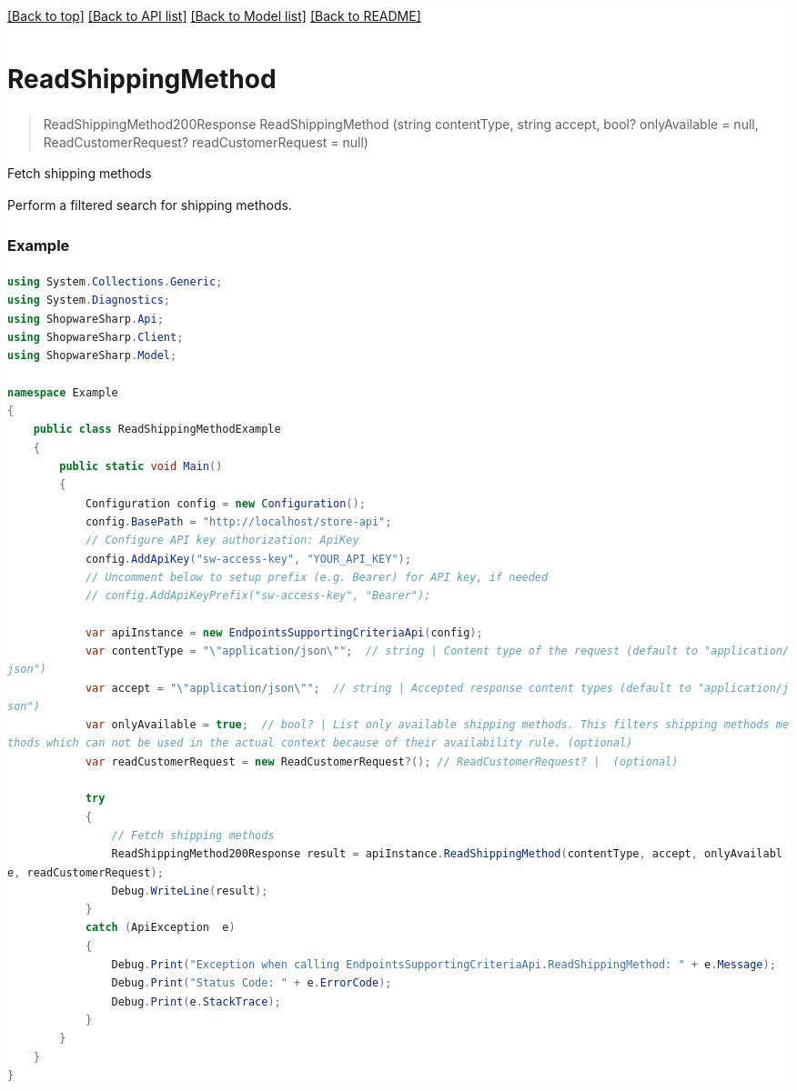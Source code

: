 [[Back to top]](#) [[Back to API list]](../../README.md#documentation-for-api-endpoints) [[Back to Model list]](../../README.md#documentation-for-models) [[Back to README]](../../README.md)

<a name="readshippingmethod"></a>
# **ReadShippingMethod**
> ReadShippingMethod200Response ReadShippingMethod (string contentType, string accept, bool? onlyAvailable = null, ReadCustomerRequest? readCustomerRequest = null)

Fetch shipping methods

Perform a filtered search for shipping methods.

### Example
```csharp
using System.Collections.Generic;
using System.Diagnostics;
using ShopwareSharp.Api;
using ShopwareSharp.Client;
using ShopwareSharp.Model;

namespace Example
{
    public class ReadShippingMethodExample
    {
        public static void Main()
        {
            Configuration config = new Configuration();
            config.BasePath = "http://localhost/store-api";
            // Configure API key authorization: ApiKey
            config.AddApiKey("sw-access-key", "YOUR_API_KEY");
            // Uncomment below to setup prefix (e.g. Bearer) for API key, if needed
            // config.AddApiKeyPrefix("sw-access-key", "Bearer");

            var apiInstance = new EndpointsSupportingCriteriaApi(config);
            var contentType = "\"application/json\"";  // string | Content type of the request (default to "application/json")
            var accept = "\"application/json\"";  // string | Accepted response content types (default to "application/json")
            var onlyAvailable = true;  // bool? | List only available shipping methods. This filters shipping methods methods which can not be used in the actual context because of their availability rule. (optional) 
            var readCustomerRequest = new ReadCustomerRequest?(); // ReadCustomerRequest? |  (optional) 

            try
            {
                // Fetch shipping methods
                ReadShippingMethod200Response result = apiInstance.ReadShippingMethod(contentType, accept, onlyAvailable, readCustomerRequest);
                Debug.WriteLine(result);
            }
            catch (ApiException  e)
            {
                Debug.Print("Exception when calling EndpointsSupportingCriteriaApi.ReadShippingMethod: " + e.Message);
                Debug.Print("Status Code: " + e.ErrorCode);
                Debug.Print(e.StackTrace);
            }
        }
    }
}
```
